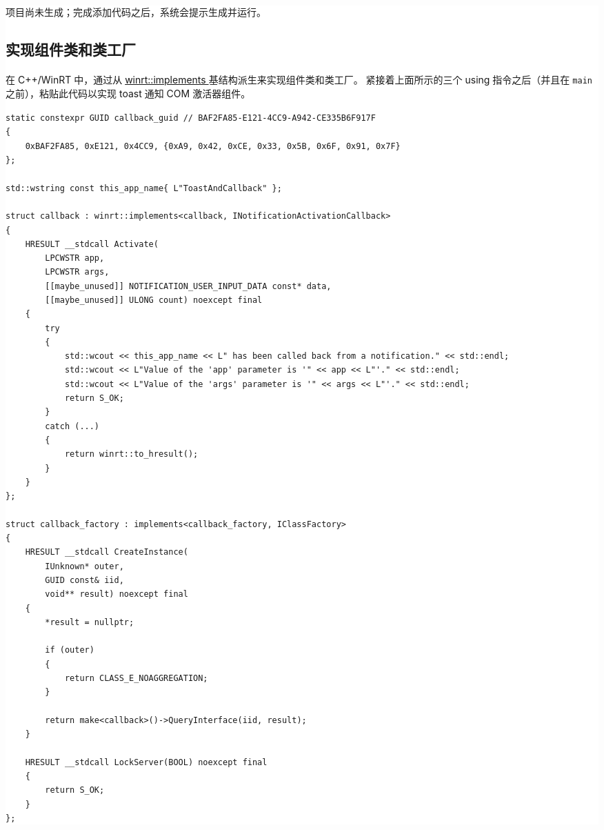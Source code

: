 项目尚未生成；完成添加代码之后，系统会提示生成并运行。

## <a name="implement-the-coclass-and-class-factory"></a>实现组件类和类工厂

在 C++/WinRT 中，通过从 [winrt::implements  ](/uwp/cpp-ref-for-winrt/implements) 基结构派生来实现组件类和类工厂。 紧接着上面所示的三个 using 指令之后（并且在 `main` 之前），粘贴此代码以实现 toast 通知 COM 激活器组件。

```cppwinrt
static constexpr GUID callback_guid // BAF2FA85-E121-4CC9-A942-CE335B6F917F
{
    0xBAF2FA85, 0xE121, 0x4CC9, {0xA9, 0x42, 0xCE, 0x33, 0x5B, 0x6F, 0x91, 0x7F}
};

std::wstring const this_app_name{ L"ToastAndCallback" };

struct callback : winrt::implements<callback, INotificationActivationCallback>
{
    HRESULT __stdcall Activate(
        LPCWSTR app,
        LPCWSTR args,
        [[maybe_unused]] NOTIFICATION_USER_INPUT_DATA const* data,
        [[maybe_unused]] ULONG count) noexcept final
    {
        try
        {
            std::wcout << this_app_name << L" has been called back from a notification." << std::endl;
            std::wcout << L"Value of the 'app' parameter is '" << app << L"'." << std::endl;
            std::wcout << L"Value of the 'args' parameter is '" << args << L"'." << std::endl;
            return S_OK;
        }
        catch (...)
        {
            return winrt::to_hresult();
        }
    }
};

struct callback_factory : implements<callback_factory, IClassFactory>
{
    HRESULT __stdcall CreateInstance(
        IUnknown* outer,
        GUID const& iid,
        void** result) noexcept final
    {
        *result = nullptr;

        if (outer)
        {
            return CLASS_E_NOAGGREGATION;
        }

        return make<callback>()->QueryInterface(iid, result);
    }

    HRESULT __stdcall LockServer(BOOL) noexcept final
    {
        return S_OK;
    }
};
```

